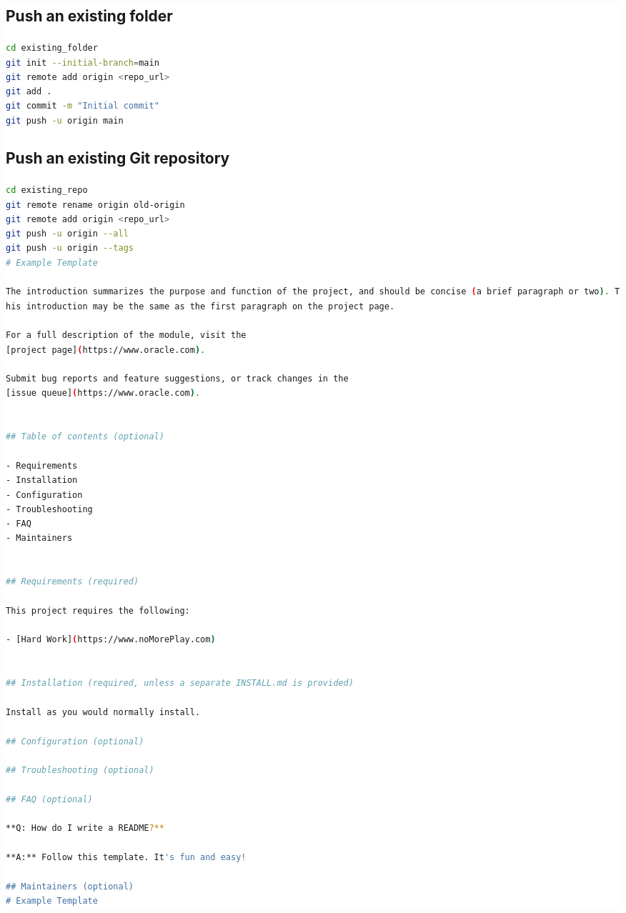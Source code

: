 ## Push an existing folder
```sh
cd existing_folder
git init --initial-branch=main
git remote add origin <repo_url>
git add .
git commit -m "Initial commit"
git push -u origin main
```
## Push an existing Git repository

```sh
cd existing_repo
git remote rename origin old-origin
git remote add origin <repo_url>
git push -u origin --all
git push -u origin --tags
# Example Template

The introduction summarizes the purpose and function of the project, and should be concise (a brief paragraph or two). This introduction may be the same as the first paragraph on the project page.

For a full description of the module, visit the
[project page](https://www.oracle.com).

Submit bug reports and feature suggestions, or track changes in the
[issue queue](https://www.oracle.com).


## Table of contents (optional)

- Requirements
- Installation
- Configuration
- Troubleshooting
- FAQ
- Maintainers


## Requirements (required)

This project requires the following:

- [Hard Work](https://www.noMorePlay.com)


## Installation (required, unless a separate INSTALL.md is provided)

Install as you would normally install.

## Configuration (optional)

## Troubleshooting (optional)

## FAQ (optional)

**Q: How do I write a README?**

**A:** Follow this template. It's fun and easy!

## Maintainers (optional)
# Example Template
```